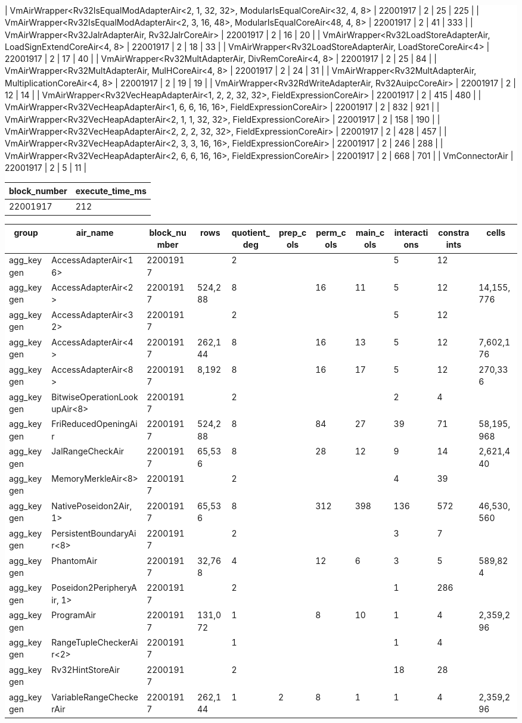 | VmAirWrapper<Rv32IsEqualModAdapterAir<2, 1, 32, 32>, ModularIsEqualCoreAir<32, 4, 8> | 22001917 | 2 | 25 | 225 | 
| VmAirWrapper<Rv32IsEqualModAdapterAir<2, 3, 16, 48>, ModularIsEqualCoreAir<48, 4, 8> | 22001917 | 2 | 41 | 333 | 
| VmAirWrapper<Rv32JalrAdapterAir, Rv32JalrCoreAir> | 22001917 | 2 | 16 | 20 | 
| VmAirWrapper<Rv32LoadStoreAdapterAir, LoadSignExtendCoreAir<4, 8> | 22001917 | 2 | 18 | 33 | 
| VmAirWrapper<Rv32LoadStoreAdapterAir, LoadStoreCoreAir<4> | 22001917 | 2 | 17 | 40 | 
| VmAirWrapper<Rv32MultAdapterAir, DivRemCoreAir<4, 8> | 22001917 | 2 | 25 | 84 | 
| VmAirWrapper<Rv32MultAdapterAir, MulHCoreAir<4, 8> | 22001917 | 2 | 24 | 31 | 
| VmAirWrapper<Rv32MultAdapterAir, MultiplicationCoreAir<4, 8> | 22001917 | 2 | 19 | 19 | 
| VmAirWrapper<Rv32RdWriteAdapterAir, Rv32AuipcCoreAir> | 22001917 | 2 | 12 | 14 | 
| VmAirWrapper<Rv32VecHeapAdapterAir<1, 2, 2, 32, 32>, FieldExpressionCoreAir> | 22001917 | 2 | 415 | 480 | 
| VmAirWrapper<Rv32VecHeapAdapterAir<1, 6, 6, 16, 16>, FieldExpressionCoreAir> | 22001917 | 2 | 832 | 921 | 
| VmAirWrapper<Rv32VecHeapAdapterAir<2, 1, 1, 32, 32>, FieldExpressionCoreAir> | 22001917 | 2 | 158 | 190 | 
| VmAirWrapper<Rv32VecHeapAdapterAir<2, 2, 2, 32, 32>, FieldExpressionCoreAir> | 22001917 | 2 | 428 | 457 | 
| VmAirWrapper<Rv32VecHeapAdapterAir<2, 3, 3, 16, 16>, FieldExpressionCoreAir> | 22001917 | 2 | 246 | 288 | 
| VmAirWrapper<Rv32VecHeapAdapterAir<2, 6, 6, 16, 16>, FieldExpressionCoreAir> | 22001917 | 2 | 668 | 701 | 
| VmConnectorAir | 22001917 | 2 | 5 | 11 | 

| block_number | execute_time_ms |
| --- | --- |
| 22001917 | 212 | 

| group | air_name | block_number | rows | quotient_deg | prep_cols | perm_cols | main_cols | interactions | constraints | cells |
| --- | --- | --- | --- | --- | --- | --- | --- | --- | --- | --- |
| agg_keygen | AccessAdapterAir<16> | 22001917 |  | 2 |  |  |  | 5 | 12 |  | 
| agg_keygen | AccessAdapterAir<2> | 22001917 | 524,288 | 8 |  | 16 | 11 | 5 | 12 | 14,155,776 | 
| agg_keygen | AccessAdapterAir<32> | 22001917 |  | 2 |  |  |  | 5 | 12 |  | 
| agg_keygen | AccessAdapterAir<4> | 22001917 | 262,144 | 8 |  | 16 | 13 | 5 | 12 | 7,602,176 | 
| agg_keygen | AccessAdapterAir<8> | 22001917 | 8,192 | 8 |  | 16 | 17 | 5 | 12 | 270,336 | 
| agg_keygen | BitwiseOperationLookupAir<8> | 22001917 |  | 2 |  |  |  | 2 | 4 |  | 
| agg_keygen | FriReducedOpeningAir | 22001917 | 524,288 | 8 |  | 84 | 27 | 39 | 71 | 58,195,968 | 
| agg_keygen | JalRangeCheckAir | 22001917 | 65,536 | 8 |  | 28 | 12 | 9 | 14 | 2,621,440 | 
| agg_keygen | MemoryMerkleAir<8> | 22001917 |  | 2 |  |  |  | 4 | 39 |  | 
| agg_keygen | NativePoseidon2Air<BabyBearParameters>, 1> | 22001917 | 65,536 | 8 |  | 312 | 398 | 136 | 572 | 46,530,560 | 
| agg_keygen | PersistentBoundaryAir<8> | 22001917 |  | 2 |  |  |  | 3 | 7 |  | 
| agg_keygen | PhantomAir | 22001917 | 32,768 | 4 |  | 12 | 6 | 3 | 5 | 589,824 | 
| agg_keygen | Poseidon2PeripheryAir<BabyBearParameters>, 1> | 22001917 |  | 2 |  |  |  | 1 | 286 |  | 
| agg_keygen | ProgramAir | 22001917 | 131,072 | 1 |  | 8 | 10 | 1 | 4 | 2,359,296 | 
| agg_keygen | RangeTupleCheckerAir<2> | 22001917 |  | 1 |  |  |  | 1 | 4 |  | 
| agg_keygen | Rv32HintStoreAir | 22001917 |  | 2 |  |  |  | 18 | 28 |  | 
| agg_keygen | VariableRangeCheckerAir | 22001917 | 262,144 | 1 | 2 | 8 | 1 | 1 | 4 | 2,359,296 | 